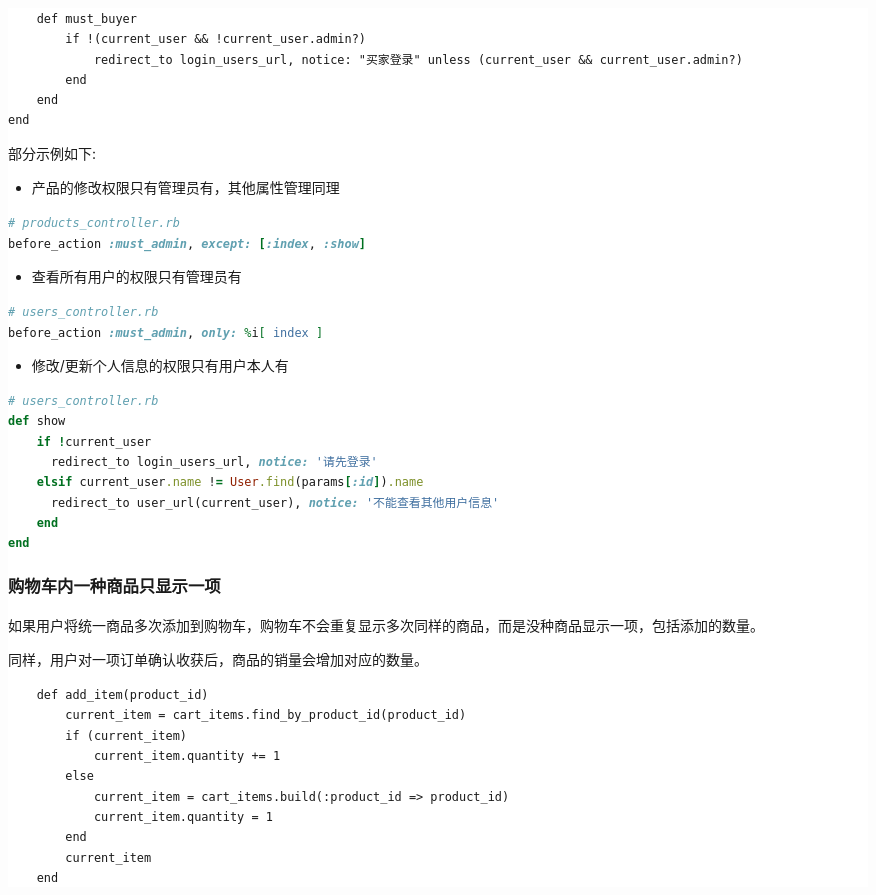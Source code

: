 ```ruby{.line-numbers}
    def must_buyer
        if !(current_user && !current_user.admin?)
            redirect_to login_users_url, notice: "买家登录" unless (current_user && current_user.admin?)
        end
    end
end

```

部分示例如下:

+ 产品的修改权限只有管理员有，其他属性管理同理

```ruby
# products_controller.rb
before_action :must_admin, except: [:index, :show]
```

+ 查看所有用户的权限只有管理员有
```ruby
# users_controller.rb
before_action :must_admin, only: %i[ index ]
```

+ 修改/更新个人信息的权限只有用户本人有
```ruby
# users_controller.rb
def show
    if !current_user
      redirect_to login_users_url, notice: '请先登录'
    elsif current_user.name != User.find(params[:id]).name
      redirect_to user_url(current_user), notice: '不能查看其他用户信息'
    end
end
```


### 购物车内一种商品只显示一项
如果用户将统一商品多次添加到购物车，购物车不会重复显示多次同样的商品，而是没种商品显示一项，包括添加的数量。

同样，用户对一项订单确认收获后，商品的销量会增加对应的数量。

```ruby{.line-numbers}
    def add_item(product_id)
        current_item = cart_items.find_by_product_id(product_id)
        if (current_item)
            current_item.quantity += 1
        else
            current_item = cart_items.build(:product_id => product_id)
            current_item.quantity = 1
        end
        current_item
    end
```
